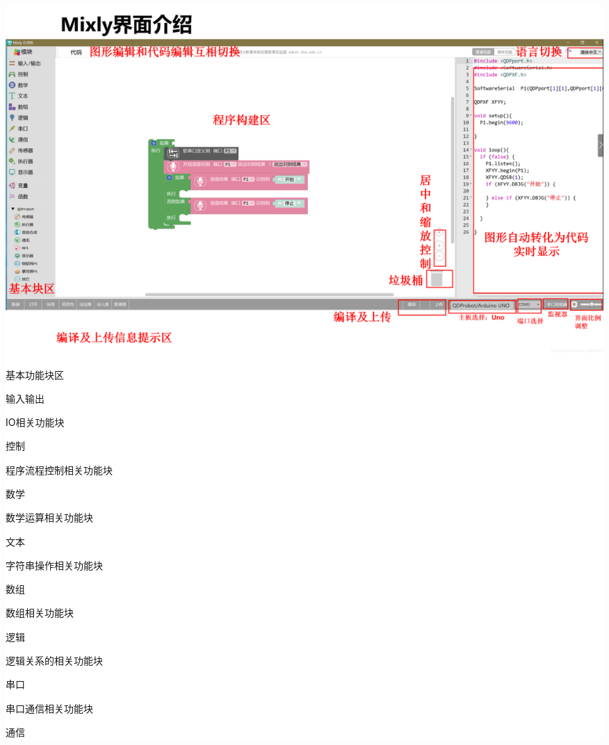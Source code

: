 ![](../media/c90a2c6279127d57a2400bb8f1c8c1df.png)

基本功能块区

输入输出

IO相关功能块

控制

程序流程控制相关功能块

数学

数学运算相关功能块

文本

字符串操作相关功能块

数组

数组相关功能块

逻辑

逻辑关系的相关功能块

串口

串口通信相关功能块

通信

